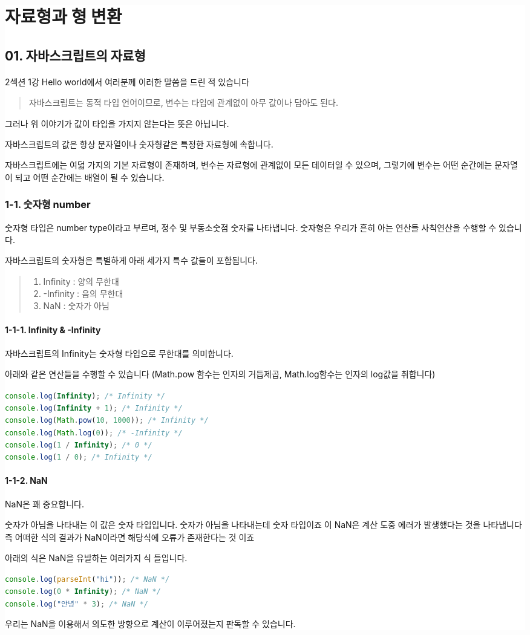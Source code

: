 # 자료형과 형 변환

## 01. 자바스크립트의 자료형

2섹션 1강 Hello world에서 여러분께 이러한 말씀을 드린 적 있습니다

> 자바스크립트는 동적 타입 언어이므로, 변수는 타입에 관계없이 아무 값이나 담아도 된다.

그러나 위 이야기가 값이 타입을 가지지 않는다는 뜻은 아닙니다.

자바스크립트의 값은 항상 문자열이나 숫자형같은 특정한 자료형에 속합니다.

자바스크립트에는 여덟 가지의 기본 자료형이 존재하며, 변수는 자료형에 관계없이 모든 데이터일 수 있으며, 그렇기에 변수는 어떤 순간에는 문자열이 되고 어떤 순간에는 배열이 될 수 있습니다.

### 1-1. 숫자형 number

숫자형 타입은 number type이라고 부르며, 정수 및 부동소숫점 숫자를 나타냅니다. 숫자형은 우리가 흔히 아는 연산들 사칙연산을 수행할 수 있습니다.

자바스크립트의 숫자형은 특별하게 아래 세가지 특수 값들이 포함됩니다.

> 1. Infinity : 양의 무한대
> 2. \-Infinity : 음의 무한대
> 3. NaN : 숫자가 아님

#### 1-1-1. Infinity & -Infinity

자바스크립트의 Infinity는 숫자형 타입으로 무한대를 의미합니다.

아래와 같은 연산들을 수행할 수 있습니다 (Math.pow 함수는 인자의 거듭제곱, Math.log함수는 인자의 log값을 취합니다)&#x20;

```javascript
console.log(Infinity); /* Infinity */
console.log(Infinity + 1); /* Infinity */
console.log(Math.pow(10, 1000)); /* Infinity */
console.log(Math.log(0)); /* -Infinity */
console.log(1 / Infinity); /* 0 */
console.log(1 / 0); /* Infinity */
```

#### 1-1-2. NaN

NaN은 꽤 중요합니다.

숫자가 아님을 나타내는 이 값은 숫자 타입입니다. 숫자가 아님을 나타내는데 숫자 타입이죠 이 NaN은 계산 도중 에러가 발생했다는 것을 나타냅니다 즉 어떠한 식의 결과가 NaN이라면 해당식에 오류가 존재한다는 것 이죠

아래의 식은 NaN을 유발하는 여러가지 식 들입니다.

```javascript
console.log(parseInt("hi")); /* NaN */
console.log(0 * Infinity); /* NaN */
console.log("안녕" * 3); /* NaN */
```

우리는 NaN을 이용해서 의도한 방향으로 계산이 이루어졌는지 판독할 수 있습니다.
